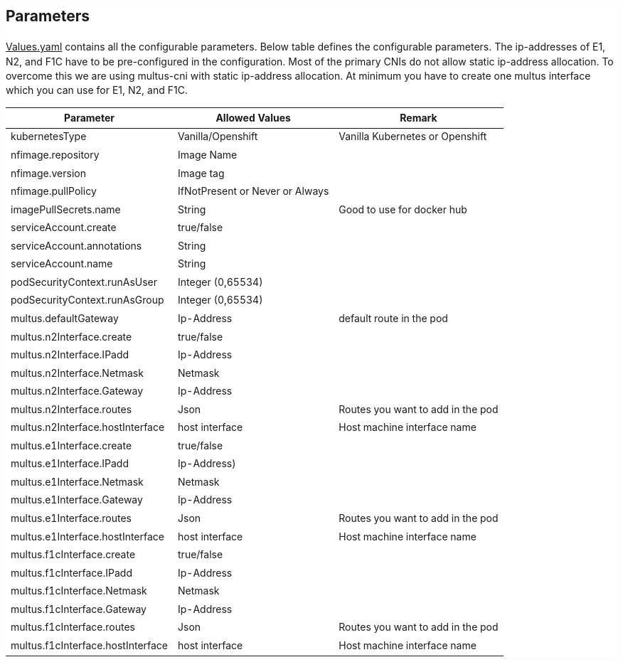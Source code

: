 ## Parameters

[Values.yaml](./values.yaml) contains all the configurable parameters. Below table defines the configurable parameters. The ip-addresses of E1, N2, and F1C have to be pre-configured in the configuration. Most of the primary CNIs do not allow static ip-address allocation. To overcome this we are using multus-cni with static ip-address allocation. At minimum you have to create one multus interface which you can use for E1, N2, and F1C. 

|Parameter                        |Allowed Values                 |Remark                           |
|---------------------------------|-------------------------------|---------------------------------|
|kubernetesType                   |Vanilla/Openshift              |Vanilla Kubernetes or Openshift  |
|nfimage.repository               |Image Name                     |                                 |
|nfimage.version                  |Image tag                      |                                 |
|nfimage.pullPolicy               |IfNotPresent or Never or Always|                                 |
|imagePullSecrets.name            |String                         |Good to use for docker hub       |
|serviceAccount.create            |true/false                     |                                 |
|serviceAccount.annotations       |String                         |                                 |
|serviceAccount.name              |String                         |                                 |
|podSecurityContext.runAsUser     |Integer (0,65534)              |                                 |
|podSecurityContext.runAsGroup    |Integer (0,65534)              |                                 |
|multus.defaultGateway            |Ip-Address                     |default route in the pod         |
|multus.n2Interface.create        |true/false                     |                                 |
|multus.n2Interface.IPadd         |Ip-Address                     |                                 |
|multus.n2Interface.Netmask       |Netmask                        |                                 |
|multus.n2Interface.Gateway       |Ip-Address                     |                                 |
|multus.n2Interface.routes        |Json                           |Routes you want to add in the pod|
|multus.n2Interface.hostInterface |host interface                 |Host machine interface name      |
|multus.e1Interface.create        |true/false                     |                                 |
|multus.e1Interface.IPadd         |Ip-Address)                    |                                 |
|multus.e1Interface.Netmask       |Netmask                        |                                 |
|multus.e1Interface.Gateway       |Ip-Address                     |                                 |
|multus.e1Interface.routes        |Json                           |Routes you want to add in the pod|
|multus.e1Interface.hostInterface |host interface                 |Host machine interface name      |
|multus.f1cInterface.create       |true/false                     |                                 |
|multus.f1cInterface.IPadd        |Ip-Address                     |                                 |
|multus.f1cInterface.Netmask      |Netmask                        |                                 |
|multus.f1cInterface.Gateway      |Ip-Address                     |                                 |
|multus.f1cInterface.routes       |Json                           |Routes you want to add in the pod|
|multus.f1cInterface.hostInterface|host interface                 |Host machine interface name      |
